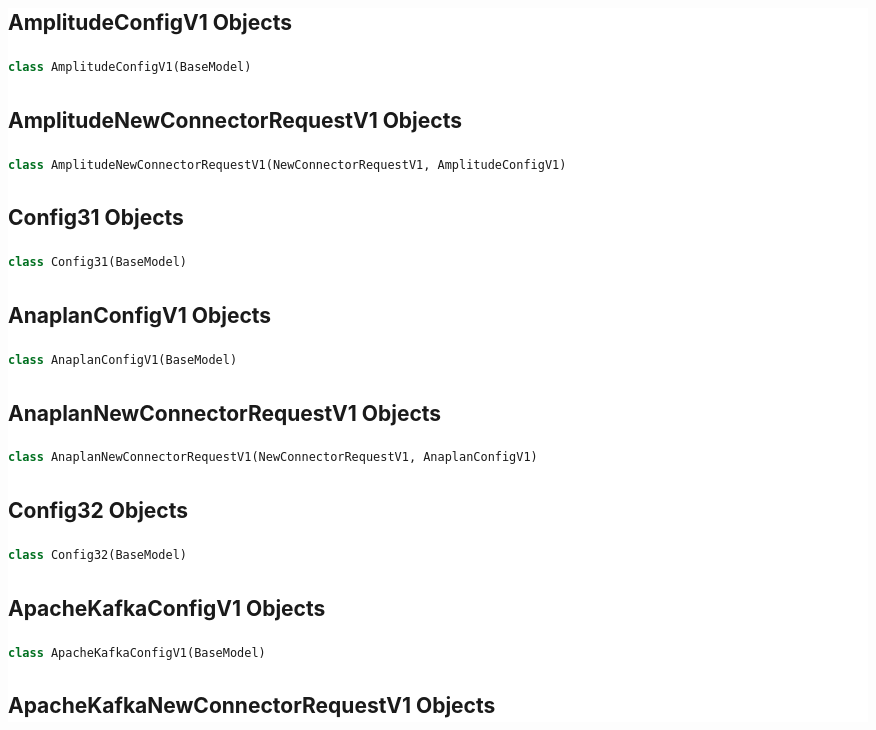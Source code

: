 

## AmplitudeConfigV1 Objects

```python
class AmplitudeConfigV1(BaseModel)
```



## AmplitudeNewConnectorRequestV1 Objects

```python
class AmplitudeNewConnectorRequestV1(NewConnectorRequestV1, AmplitudeConfigV1)
```



## Config31 Objects

```python
class Config31(BaseModel)
```



## AnaplanConfigV1 Objects

```python
class AnaplanConfigV1(BaseModel)
```



## AnaplanNewConnectorRequestV1 Objects

```python
class AnaplanNewConnectorRequestV1(NewConnectorRequestV1, AnaplanConfigV1)
```



## Config32 Objects

```python
class Config32(BaseModel)
```



## ApacheKafkaConfigV1 Objects

```python
class ApacheKafkaConfigV1(BaseModel)
```



## ApacheKafkaNewConnectorRequestV1 Objects
